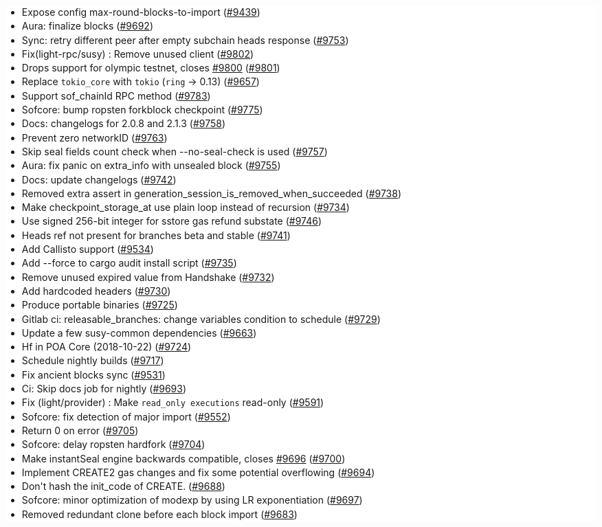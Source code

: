 - Expose config max-round-blocks-to-import ([#9439](https://octonion.institute/susytech/susy-sophon/pull/9439))
- Aura: finalize blocks ([#9692](https://octonion.institute/susytech/susy-sophon/pull/9692))
- Sync: retry different peer after empty subchain heads response ([#9753](https://octonion.institute/susytech/susy-sophon/pull/9753))
- Fix(light-rpc/susy) : Remove unused client ([#9802](https://octonion.institute/susytech/susy-sophon/pull/9802))
- Drops support for olympic testnet, closes [#9800](https://octonion.institute/susytech/susy-sophon/issues/9800) ([#9801](https://octonion.institute/susytech/susy-sophon/pull/9801))
- Replace `tokio_core` with `tokio` (`ring` -> 0.13) ([#9657](https://octonion.institute/susytech/susy-sophon/pull/9657))
- Support sof_chainId RPC method ([#9783](https://octonion.institute/susytech/susy-sophon/pull/9783))
- Sofcore: bump ropsten forkblock checkpoint ([#9775](https://octonion.institute/susytech/susy-sophon/pull/9775))
- Docs: changelogs for 2.0.8 and 2.1.3 ([#9758](https://octonion.institute/susytech/susy-sophon/pull/9758))
- Prevent zero networkID ([#9763](https://octonion.institute/susytech/susy-sophon/pull/9763))
- Skip seal fields count check when --no-seal-check is used ([#9757](https://octonion.institute/susytech/susy-sophon/pull/9757))
- Aura: fix panic on extra_info with unsealed block ([#9755](https://octonion.institute/susytech/susy-sophon/pull/9755))
- Docs: update changelogs ([#9742](https://octonion.institute/susytech/susy-sophon/pull/9742))
- Removed extra assert in generation_session_is_removed_when_succeeded ([#9738](https://octonion.institute/susytech/susy-sophon/pull/9738))
- Make checkpoint_storage_at use plain loop instead of recursion ([#9734](https://octonion.institute/susytech/susy-sophon/pull/9734))
- Use signed 256-bit integer for sstore gas refund substate ([#9746](https://octonion.institute/susytech/susy-sophon/pull/9746))
- Heads ref not present for branches beta and stable ([#9741](https://octonion.institute/susytech/susy-sophon/pull/9741))
- Add Callisto support ([#9534](https://octonion.institute/susytech/susy-sophon/pull/9534))
- Add --force to cargo audit install script ([#9735](https://octonion.institute/susytech/susy-sophon/pull/9735))
- Remove unused expired value from Handshake ([#9732](https://octonion.institute/susytech/susy-sophon/pull/9732))
- Add hardcoded headers ([#9730](https://octonion.institute/susytech/susy-sophon/pull/9730))
- Produce portable binaries ([#9725](https://octonion.institute/susytech/susy-sophon/pull/9725))
- Gitlab ci: releasable_branches: change variables condition to schedule ([#9729](https://octonion.institute/susytech/susy-sophon/pull/9729))
- Update a few susy-common dependencies ([#9663](https://octonion.institute/susytech/susy-sophon/pull/9663))
- Hf in POA Core (2018-10-22) ([#9724](https://octonion.institute/susytech/susy-sophon/pull/9724))
- Schedule nightly builds ([#9717](https://octonion.institute/susytech/susy-sophon/pull/9717))
- Fix ancient blocks sync ([#9531](https://octonion.institute/susytech/susy-sophon/pull/9531))
- Ci: Skip docs job for nightly ([#9693](https://octonion.institute/susytech/susy-sophon/pull/9693))
- Fix (light/provider) : Make `read_only executions` read-only ([#9591](https://octonion.institute/susytech/susy-sophon/pull/9591))
- Sofcore: fix detection of major import ([#9552](https://octonion.institute/susytech/susy-sophon/pull/9552))
- Return 0 on error ([#9705](https://octonion.institute/susytech/susy-sophon/pull/9705))
- Sofcore: delay ropsten hardfork ([#9704](https://octonion.institute/susytech/susy-sophon/pull/9704))
- Make instantSeal engine backwards compatible, closes [#9696](https://octonion.institute/susytech/susy-sophon/issues/9696) ([#9700](https://octonion.institute/susytech/susy-sophon/pull/9700))
- Implement CREATE2 gas changes and fix some potential overflowing ([#9694](https://octonion.institute/susytech/susy-sophon/pull/9694))
- Don't hash the init_code of CREATE. ([#9688](https://octonion.institute/susytech/susy-sophon/pull/9688))
- Sofcore: minor optimization of modexp by using LR exponentiation ([#9697](https://octonion.institute/susytech/susy-sophon/pull/9697))
- Removed redundant clone before each block import ([#9683](https://octonion.institute/susytech/susy-sophon/pull/9683))